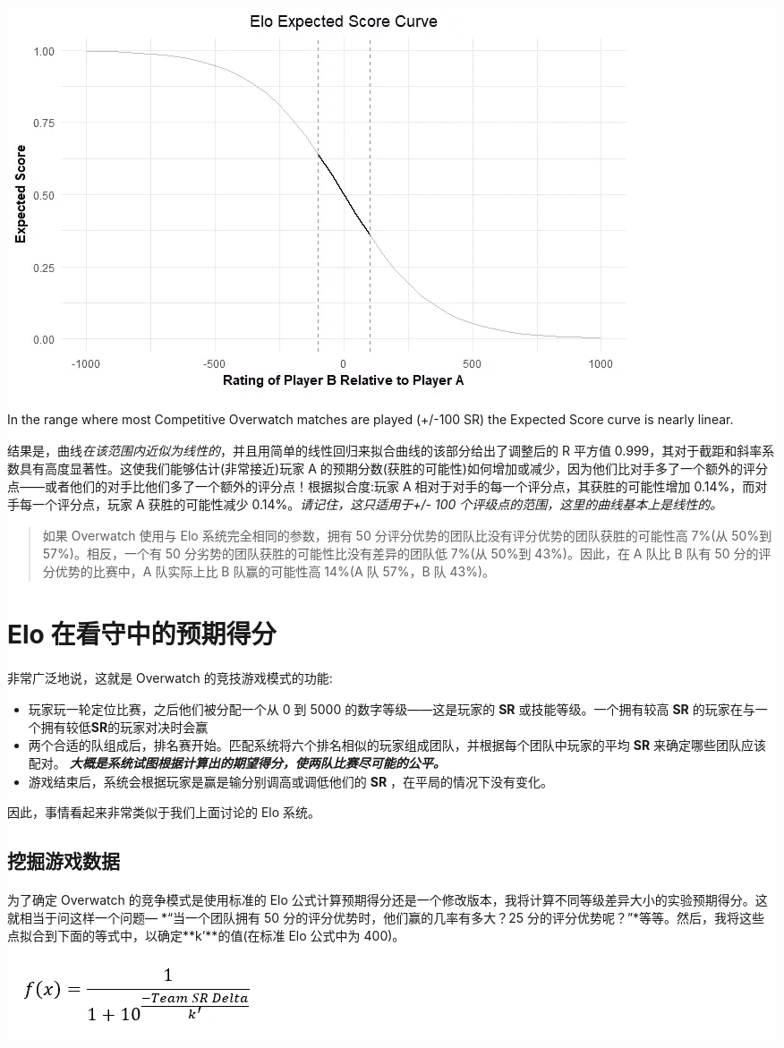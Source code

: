 ![](img/0b73ec7b88d2f2b908a41179fa65cff9.png)

In the range where most Competitive Overwatch matches are played (+/-100 SR) the Expected Score curve is nearly linear.

结果是，曲线*在该范围内近似为线性的*，并且用简单的线性回归来拟合曲线的该部分给出了调整后的 R 平方值 0.999，其对于截距和斜率系数具有高度显著性。这使我们能够估计(非常接近)玩家 A 的预期分数(获胜的可能性)如何增加或减少，因为他们比对手多了一个额外的评分点——或者他们的对手比他们多了一个额外的评分点！根据拟合度:玩家 A 相对于对手的每一个评分点，其获胜的可能性增加 0.14%，而对手每一个评分点，玩家 A 获胜的可能性减少 0.14%。*请记住，这只适用于+/- 100 个评级点的范围，这里的曲线基本上是线性的。*

> 如果 Overwatch 使用与 Elo 系统完全相同的参数，拥有 50 分评分优势的团队比没有评分优势的团队获胜的可能性高 7%(从 50%到 57%)。相反，一个有 50 分劣势的团队获胜的可能性比没有差异的团队低 7%(从 50%到 43%)。因此，在 A 队比 B 队有 50 分的评分优势的比赛中，A 队实际上比 B 队赢的可能性高 14%(A 队 57%，B 队 43%)。

# **Elo 在看守中的预期得分**

非常广泛地说，这就是 Overwatch 的竞技游戏模式的功能:

*   玩家玩一轮定位比赛，之后他们被分配一个从 0 到 5000 的数字等级——这是玩家的 **SR** 或技能等级。一个拥有较高 **SR** 的玩家在与一个拥有较低**SR**的玩家对决时会赢
*   两个合适的队组成后，排名赛开始。匹配系统将六个排名相似的玩家组成团队，并根据每个团队中玩家的平均 **SR** 来确定哪些团队应该配对。 ***大概是系统试图根据计算出的期望得分，使两队比赛尽可能的公平。***
*   游戏结束后，系统会根据玩家是赢是输分别调高或调低他们的 **SR** ，在平局的情况下没有变化。

因此，事情看起来非常类似于我们上面讨论的 Elo 系统。

## 挖掘游戏数据

为了确定 Overwatch 的竞争模式是使用标准的 Elo 公式计算预期得分还是一个修改版本，我将计算不同等级差异大小的实验预期得分。这就相当于问这样一个问题— *“当一个团队拥有 50 分的评分优势时，他们赢的几率有多大？25 分的评分优势呢？”*等等。然后，我将这些点拟合到下面的等式中，以确定**k’**的值(在标准 Elo 公式中为 400)。

![](img/ab903e5535115e3ce693cebd0d8700a3.png)
